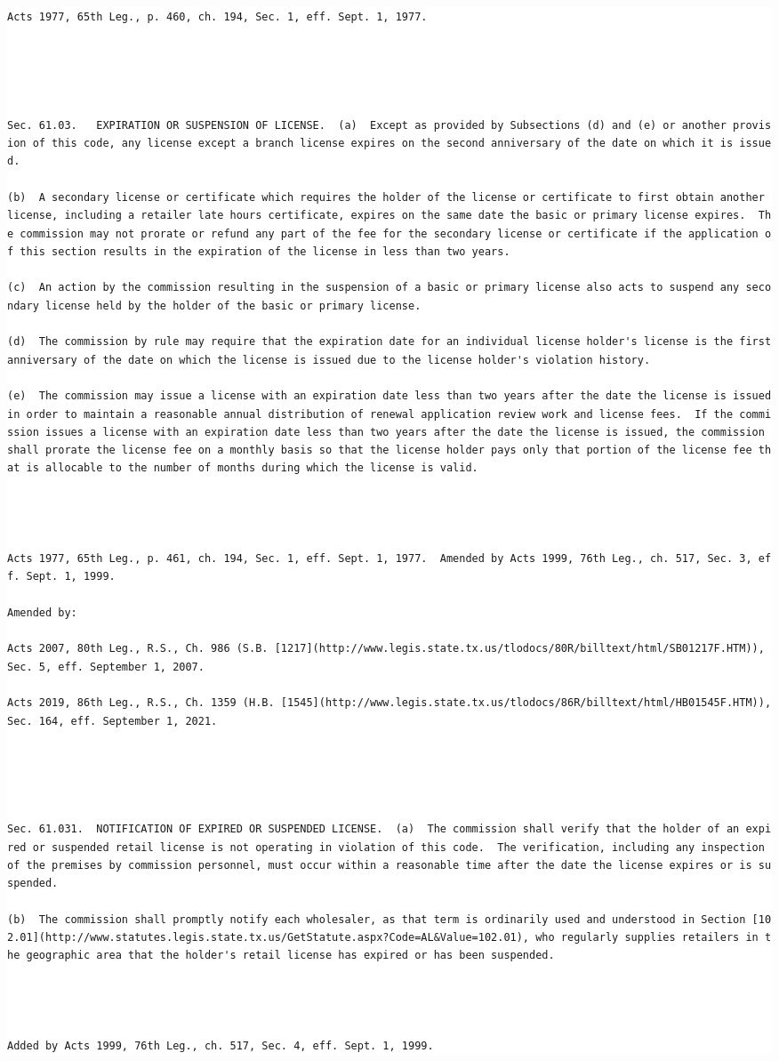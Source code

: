     Acts 1977, 65th Leg., p. 460, ch. 194, Sec. 1, eff. Sept. 1, 1977.
    
    
    
    
    
    Sec. 61.03.   EXPIRATION OR SUSPENSION OF LICENSE.  (a)  Except as provided by Subsections (d) and (e) or another provision of this code, any license except a branch license expires on the second anniversary of the date on which it is issued. 
    
    (b)  A secondary license or certificate which requires the holder of the license or certificate to first obtain another license, including a retailer late hours certificate, expires on the same date the basic or primary license expires.  The commission may not prorate or refund any part of the fee for the secondary license or certificate if the application of this section results in the expiration of the license in less than two years.
    
    (c)  An action by the commission resulting in the suspension of a basic or primary license also acts to suspend any secondary license held by the holder of the basic or primary license.
    
    (d)  The commission by rule may require that the expiration date for an individual license holder's license is the first anniversary of the date on which the license is issued due to the license holder's violation history.
    
    (e)  The commission may issue a license with an expiration date less than two years after the date the license is issued in order to maintain a reasonable annual distribution of renewal application review work and license fees.  If the commission issues a license with an expiration date less than two years after the date the license is issued, the commission shall prorate the license fee on a monthly basis so that the license holder pays only that portion of the license fee that is allocable to the number of months during which the license is valid.
    
    
    
    
    Acts 1977, 65th Leg., p. 461, ch. 194, Sec. 1, eff. Sept. 1, 1977.  Amended by Acts 1999, 76th Leg., ch. 517, Sec. 3, eff. Sept. 1, 1999.
    
    Amended by: 
    
    Acts 2007, 80th Leg., R.S., Ch. 986 (S.B. [1217](http://www.legis.state.tx.us/tlodocs/80R/billtext/html/SB01217F.HTM)), Sec. 5, eff. September 1, 2007.
    
    Acts 2019, 86th Leg., R.S., Ch. 1359 (H.B. [1545](http://www.legis.state.tx.us/tlodocs/86R/billtext/html/HB01545F.HTM)), Sec. 164, eff. September 1, 2021.
    
    
    
    
    
    Sec. 61.031.  NOTIFICATION OF EXPIRED OR SUSPENDED LICENSE.  (a)  The commission shall verify that the holder of an expired or suspended retail license is not operating in violation of this code.  The verification, including any inspection of the premises by commission personnel, must occur within a reasonable time after the date the license expires or is suspended.
    
    (b)  The commission shall promptly notify each wholesaler, as that term is ordinarily used and understood in Section [102.01](http://www.statutes.legis.state.tx.us/GetStatute.aspx?Code=AL&Value=102.01), who regularly supplies retailers in the geographic area that the holder's retail license has expired or has been suspended.
    
    
    
    
    Added by Acts 1999, 76th Leg., ch. 517, Sec. 4, eff. Sept. 1, 1999.
    